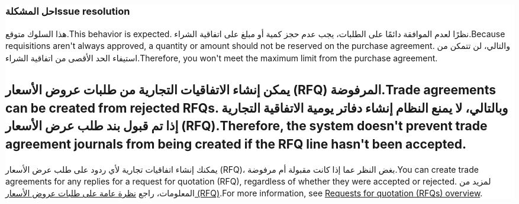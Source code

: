 ### <a name="issue-resolution"></a><span data-ttu-id="f3fcf-169">حل المشكلة</span><span class="sxs-lookup"><span data-stu-id="f3fcf-169">Issue resolution</span></span>

<span data-ttu-id="f3fcf-170">هذا السلوك متوقع.</span><span class="sxs-lookup"><span data-stu-id="f3fcf-170">This behavior is expected.</span></span> <span data-ttu-id="f3fcf-171">نظرًا لعدم الموافقة دائمًا على الطلبات، يجب عدم حجز كمية أو مبلغ على اتفاقية الشراء.</span><span class="sxs-lookup"><span data-stu-id="f3fcf-171">Because requisitions aren't always approved, a quantity or amount should not be reserved on the purchase agreement.</span></span> <span data-ttu-id="f3fcf-172">والتالي، لن تتمكن من استيفاء الحد الأقصى من اتفاقية الشراء.</span><span class="sxs-lookup"><span data-stu-id="f3fcf-172">Therefore, you won't meet the maximum limit from the purchase agreement.</span></span>

## <a name="trade-agreements-can-be-created-from-rejected-rfqs-therefore-the-system-doesnt-prevent-trade-agreement-journals-from-being-created-if-the-rfq-line-hasnt-been-accepted"></a><span data-ttu-id="f3fcf-173">يمكن إنشاء الاتفاقيات التجارية من طلبات عروض الأسعار (RFQ)‬ المرفوضة.</span><span class="sxs-lookup"><span data-stu-id="f3fcf-173">Trade agreements can be created from rejected RFQs.</span></span> <span data-ttu-id="f3fcf-174">وبالتالي، لا يمنع النظام إنشاء دفاتر يومية الاتفاقية التجارية إذا تم قبول بند طلب عرض الأسعار (RFQ)‬.</span><span class="sxs-lookup"><span data-stu-id="f3fcf-174">Therefore, the system doesn't prevent trade agreement journals from being created if the RFQ line hasn't been accepted.</span></span>

<span data-ttu-id="f3fcf-175">يمكنك إنشاء اتفاقيات تجارية لأي ردود على طلب عرض الأسعار (RFQ)، بغض النظر عما إذا كانت مقبولة أم مرفوضة.</span><span class="sxs-lookup"><span data-stu-id="f3fcf-175">You can create trade agreements for any replies for a request for quotation (RFQ), regardless of whether they were accepted or rejected.</span></span> <span data-ttu-id="f3fcf-176">لمزيد من المعلومات، راجع [نظرة عامة على طلبات عروض الأسعار (RFQ)](request-quotations.md).</span><span class="sxs-lookup"><span data-stu-id="f3fcf-176">For more information, see [Requests for quotation (RFQs) overview](request-quotations.md).</span></span>

